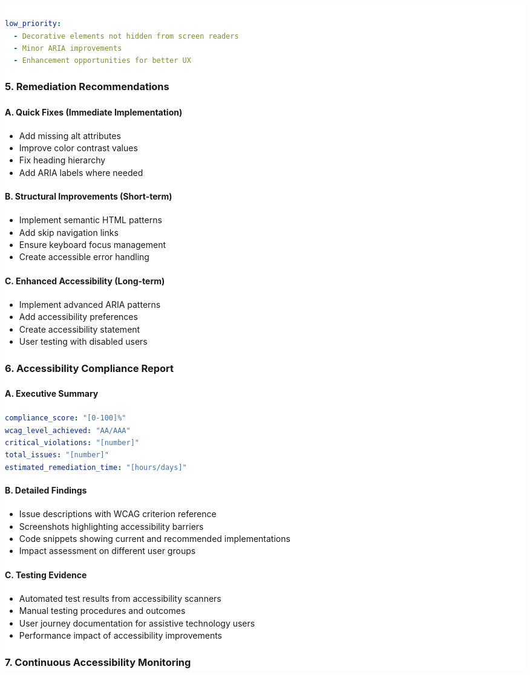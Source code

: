 ```yaml

low_priority:
  - Decorative elements not hidden from screen readers
  - Minor ARIA improvements
  - Enhancement opportunities for better UX
```

### 5. Remediation Recommendations

#### A. Quick Fixes (Immediate Implementation)
- Add missing alt attributes
- Improve color contrast values
- Fix heading hierarchy
- Add ARIA labels where needed

#### B. Structural Improvements (Short-term)
- Implement semantic HTML patterns
- Add skip navigation links
- Ensure keyboard focus management
- Create accessible error handling

#### C. Enhanced Accessibility (Long-term)
- Implement advanced ARIA patterns
- Add accessibility preferences
- Create accessibility statement
- User testing with disabled users

### 6. Accessibility Compliance Report

#### A. Executive Summary
```yaml
compliance_score: "[0-100]%"
wcag_level_achieved: "AA/AAA"
critical_violations: "[number]"
total_issues: "[number]"
estimated_remediation_time: "[hours/days]"
```

#### B. Detailed Findings
- Issue descriptions with WCAG criterion reference
- Screenshots highlighting accessibility barriers
- Code snippets showing current and recommended implementations
- Impact assessment on different user groups

#### C. Testing Evidence
- Automated test results from accessibility scanners
- Manual testing procedures and outcomes
- User journey documentation for assistive technology users
- Performance impact of accessibility improvements

### 7. Continuous Accessibility Monitoring
